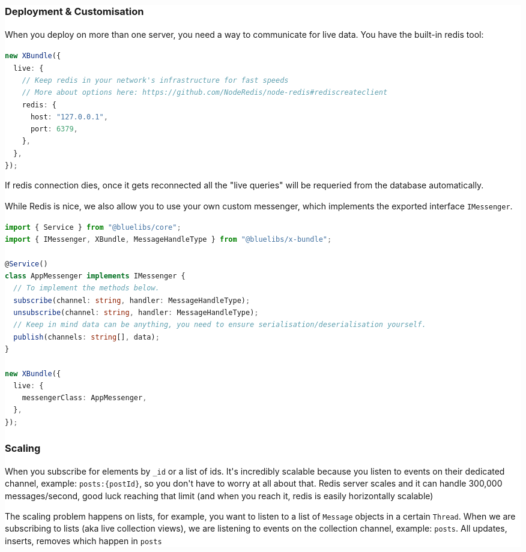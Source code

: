### Deployment & Customisation

When you deploy on more than one server, you need a way to communicate for live data. You have the built-in redis tool:

```ts
new XBundle({
  live: {
    // Keep redis in your network's infrastructure for fast speeds
    // More about options here: https://github.com/NodeRedis/node-redis#rediscreateclient
    redis: {
      host: "127.0.0.1",
      port: 6379,
    },
  },
});
```

If redis connection dies, once it gets reconnected all the "live queries" will be requeried from the database automatically.

While Redis is nice, we also allow you to use your own custom messenger, which implements the exported interface `IMessenger`.

```ts
import { Service } from "@bluelibs/core";
import { IMessenger, XBundle, MessageHandleType } from "@bluelibs/x-bundle";

@Service()
class AppMessenger implements IMessenger {
  // To implement the methods below.
  subscribe(channel: string, handler: MessageHandleType);
  unsubscribe(channel: string, handler: MessageHandleType);
  // Keep in mind data can be anything, you need to ensure serialisation/deserialisation yourself.
  publish(channels: string[], data);
}

new XBundle({
  live: {
    messengerClass: AppMessenger,
  },
});
```

### Scaling

When you subscribe for elements by `_id` or a list of ids. It's incredibly scalable because you listen to events on their dedicated channel, example: `posts:{postId}`, so you don't have to worry at all about that. Redis server scales and it can handle 300,000 messages/second, good luck reaching that limit (and when you reach it, redis is easily horizontally scalable)

The scaling problem happens on lists, for example, you want to listen to a list of `Message` objects in a certain `Thread`. When we are subscribing to lists (aka live collection views), we are listening to events on the collection channel, example: `posts`. All updates, inserts, removes which happen in `posts`
